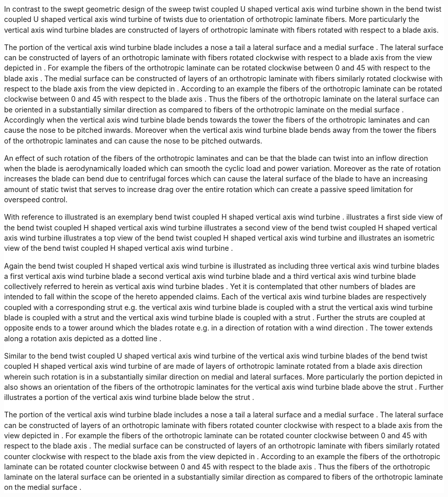 In contrast to the swept geometric design of the sweep twist coupled U shaped vertical axis wind turbine shown in the bend twist coupled U shaped vertical axis wind turbine of twists due to orientation of orthotropic laminate fibers. More particularly the vertical axis wind turbine blades are constructed of layers of orthotropic laminate with fibers rotated with respect to a blade axis.

The portion of the vertical axis wind turbine blade includes a nose a tail a lateral surface and a medial surface . The lateral surface can be constructed of layers of an orthotropic laminate with fibers rotated clockwise with respect to a blade axis from the view depicted in . For example the fibers of the orthotropic laminate can be rotated clockwise between 0 and 45 with respect to the blade axis . The medial surface can be constructed of layers of an orthotropic laminate with fibers similarly rotated clockwise with respect to the blade axis from the view depicted in . According to an example the fibers of the orthotropic laminate can be rotated clockwise between 0 and 45 with respect to the blade axis . Thus the fibers of the orthotropic laminate on the lateral surface can be oriented in a substantially similar direction as compared to fibers of the orthotropic laminate on the medial surface . Accordingly when the vertical axis wind turbine blade bends towards the tower the fibers of the orthotropic laminates and can cause the nose to be pitched inwards. Moreover when the vertical axis wind turbine blade bends away from the tower the fibers of the orthotropic laminates and can cause the nose to be pitched outwards.

An effect of such rotation of the fibers of the orthotropic laminates and can be that the blade can twist into an inflow direction when the blade is aerodynamically loaded which can smooth the cyclic load and power variation. Moreover as the rate of rotation increases the blade can bend due to centrifugal forces which can cause the lateral surface of the blade to have an increasing amount of static twist that serves to increase drag over the entire rotation which can create a passive speed limitation for overspeed control.

With reference to illustrated is an exemplary bend twist coupled H shaped vertical axis wind turbine . illustrates a first side view of the bend twist coupled H shaped vertical axis wind turbine illustrates a second view of the bend twist coupled H shaped vertical axis wind turbine illustrates a top view of the bend twist coupled H shaped vertical axis wind turbine and illustrates an isometric view of the bend twist coupled H shaped vertical axis wind turbine .

Again the bend twist coupled H shaped vertical axis wind turbine is illustrated as including three vertical axis wind turbine blades a first vertical axis wind turbine blade a second vertical axis wind turbine blade and a third vertical axis wind turbine blade collectively referred to herein as vertical axis wind turbine blades . Yet it is contemplated that other numbers of blades are intended to fall within the scope of the hereto appended claims. Each of the vertical axis wind turbine blades are respectively coupled with a corresponding strut e.g. the vertical axis wind turbine blade is coupled with a strut the vertical axis wind turbine blade is coupled with a strut and the vertical axis wind turbine blade is coupled with a strut . Further the struts are coupled at opposite ends to a tower around which the blades rotate e.g. in a direction of rotation with a wind direction . The tower extends along a rotation axis depicted as a dotted line .

Similar to the bend twist coupled U shaped vertical axis wind turbine of the vertical axis wind turbine blades of the bend twist coupled H shaped vertical axis wind turbine of are made of layers of orthotropic laminate rotated from a blade axis direction wherein such rotation is in a substantially similar direction on medial and lateral surfaces. More particularly the portion depicted in also shows an orientation of the fibers of the orthotropic laminates for the vertical axis wind turbine blade above the strut . Further illustrates a portion of the vertical axis wind turbine blade below the strut .

The portion of the vertical axis wind turbine blade includes a nose a tail a lateral surface and a medial surface . The lateral surface can be constructed of layers of an orthotropic laminate with fibers rotated counter clockwise with respect to a blade axis from the view depicted in . For example the fibers of the orthotropic laminate can be rotated counter clockwise between 0 and 45 with respect to the blade axis . The medial surface can be constructed of layers of an orthotropic laminate with fibers similarly rotated counter clockwise with respect to the blade axis from the view depicted in . According to an example the fibers of the orthotropic laminate can be rotated counter clockwise between 0 and 45 with respect to the blade axis . Thus the fibers of the orthotropic laminate on the lateral surface can be oriented in a substantially similar direction as compared to fibers of the orthotropic laminate on the medial surface .
